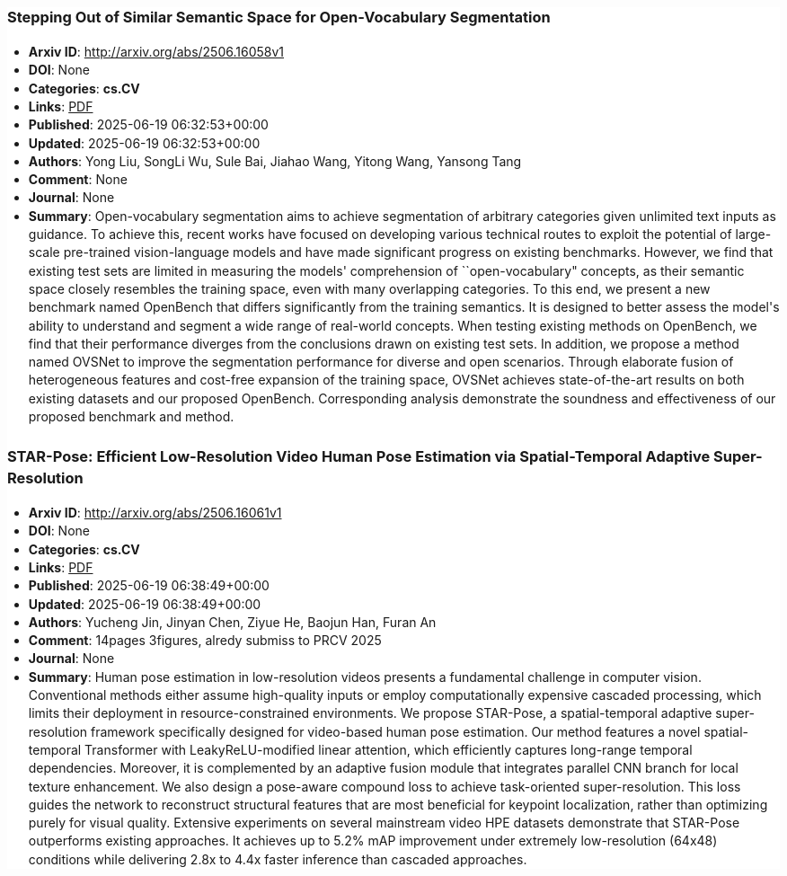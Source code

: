 

### Stepping Out of Similar Semantic Space for Open-Vocabulary Segmentation
- **Arxiv ID**: http://arxiv.org/abs/2506.16058v1
- **DOI**: None
- **Categories**: **cs.CV**
- **Links**: [PDF](http://arxiv.org/pdf/2506.16058v1)
- **Published**: 2025-06-19 06:32:53+00:00
- **Updated**: 2025-06-19 06:32:53+00:00
- **Authors**: Yong Liu, SongLi Wu, Sule Bai, Jiahao Wang, Yitong Wang, Yansong Tang
- **Comment**: None
- **Journal**: None
- **Summary**: Open-vocabulary segmentation aims to achieve segmentation of arbitrary categories given unlimited text inputs as guidance. To achieve this, recent works have focused on developing various technical routes to exploit the potential of large-scale pre-trained vision-language models and have made significant progress on existing benchmarks. However, we find that existing test sets are limited in measuring the models' comprehension of ``open-vocabulary" concepts, as their semantic space closely resembles the training space, even with many overlapping categories. To this end, we present a new benchmark named OpenBench that differs significantly from the training semantics. It is designed to better assess the model's ability to understand and segment a wide range of real-world concepts. When testing existing methods on OpenBench, we find that their performance diverges from the conclusions drawn on existing test sets. In addition, we propose a method named OVSNet to improve the segmentation performance for diverse and open scenarios. Through elaborate fusion of heterogeneous features and cost-free expansion of the training space, OVSNet achieves state-of-the-art results on both existing datasets and our proposed OpenBench. Corresponding analysis demonstrate the soundness and effectiveness of our proposed benchmark and method.



### STAR-Pose: Efficient Low-Resolution Video Human Pose Estimation via Spatial-Temporal Adaptive Super-Resolution
- **Arxiv ID**: http://arxiv.org/abs/2506.16061v1
- **DOI**: None
- **Categories**: **cs.CV**
- **Links**: [PDF](http://arxiv.org/pdf/2506.16061v1)
- **Published**: 2025-06-19 06:38:49+00:00
- **Updated**: 2025-06-19 06:38:49+00:00
- **Authors**: Yucheng Jin, Jinyan Chen, Ziyue He, Baojun Han, Furan An
- **Comment**: 14pages 3figures, alredy submiss to PRCV 2025
- **Journal**: None
- **Summary**: Human pose estimation in low-resolution videos presents a fundamental challenge in computer vision. Conventional methods either assume high-quality inputs or employ computationally expensive cascaded processing, which limits their deployment in resource-constrained environments. We propose STAR-Pose, a spatial-temporal adaptive super-resolution framework specifically designed for video-based human pose estimation. Our method features a novel spatial-temporal Transformer with LeakyReLU-modified linear attention, which efficiently captures long-range temporal dependencies. Moreover, it is complemented by an adaptive fusion module that integrates parallel CNN branch for local texture enhancement. We also design a pose-aware compound loss to achieve task-oriented super-resolution. This loss guides the network to reconstruct structural features that are most beneficial for keypoint localization, rather than optimizing purely for visual quality. Extensive experiments on several mainstream video HPE datasets demonstrate that STAR-Pose outperforms existing approaches. It achieves up to 5.2% mAP improvement under extremely low-resolution (64x48) conditions while delivering 2.8x to 4.4x faster inference than cascaded approaches.
